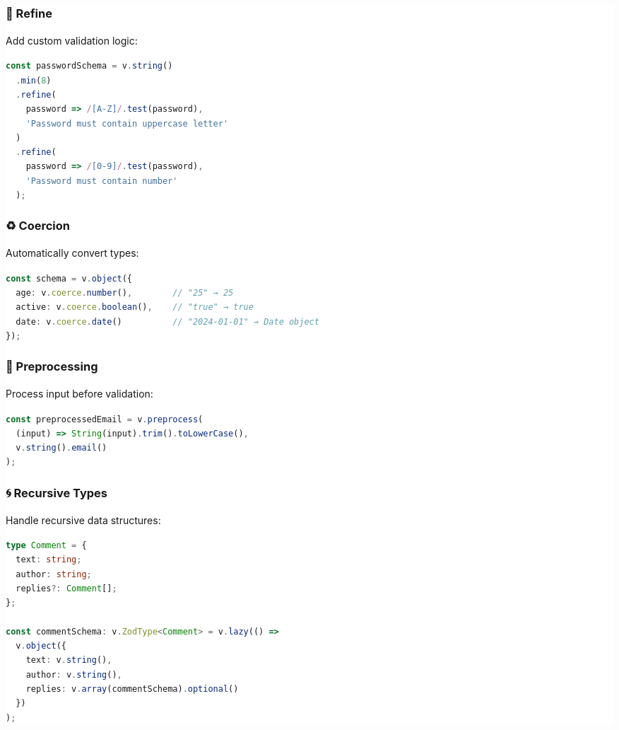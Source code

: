 ### 🎯 Refine

Add custom validation logic:

```typescript
const passwordSchema = v.string()
  .min(8)
  .refine(
    password => /[A-Z]/.test(password),
    'Password must contain uppercase letter'
  )
  .refine(
    password => /[0-9]/.test(password),
    'Password must contain number'
  );
```

### ♻️ Coercion

Automatically convert types:

```typescript
const schema = v.object({
  age: v.coerce.number(),        // "25" → 25
  active: v.coerce.boolean(),    // "true" → true
  date: v.coerce.date()          // "2024-01-01" → Date object
});
```

### 🔄 Preprocessing

Process input before validation:

```typescript
const preprocessedEmail = v.preprocess(
  (input) => String(input).trim().toLowerCase(),
  v.string().email()
);
```

### 🌀 Recursive Types

Handle recursive data structures:

```typescript
type Comment = {
  text: string;
  author: string;
  replies?: Comment[];
};

const commentSchema: v.ZodType<Comment> = v.lazy(() =>
  v.object({
    text: v.string(),
    author: v.string(),
    replies: v.array(commentSchema).optional()
  })
);
```
